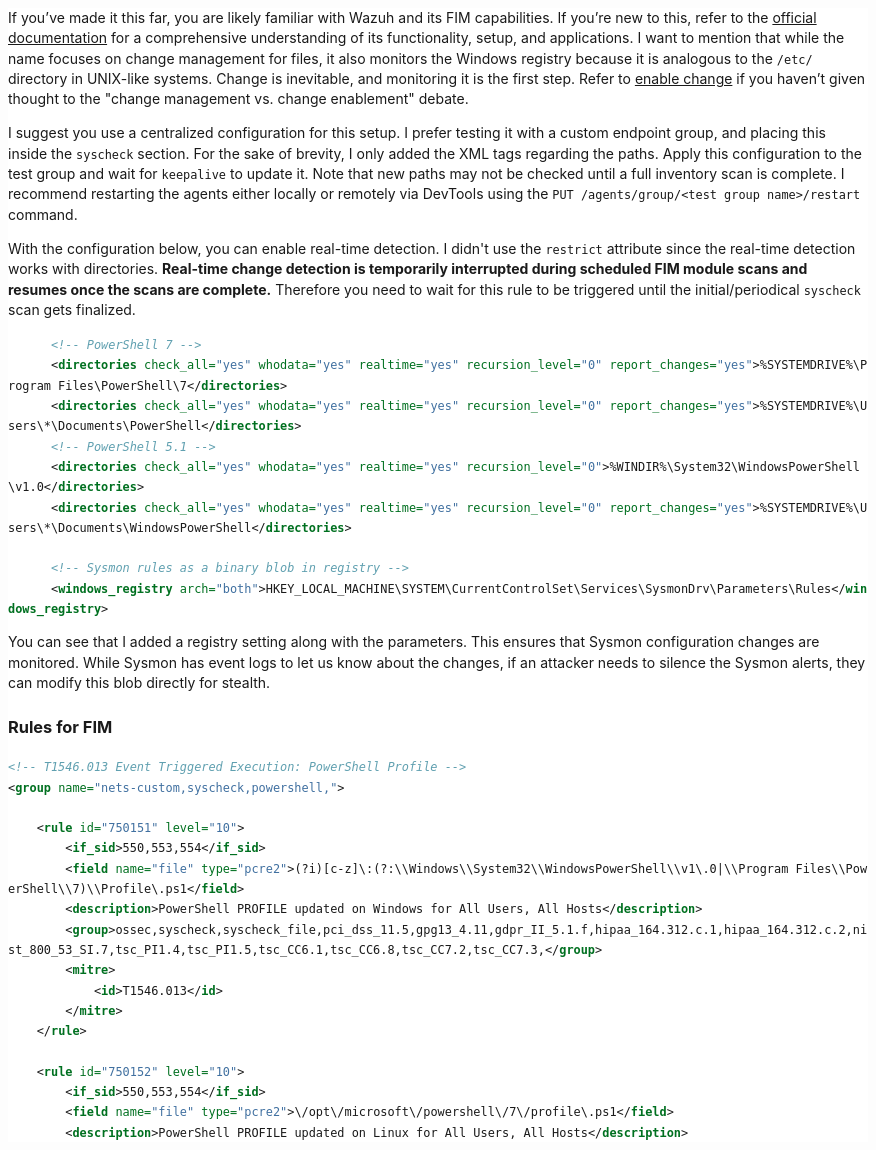 If you’ve made it this far, you are likely familiar with Wazuh and its FIM capabilities. If you’re new to this, refer to the [official documentation](https://documentation.wazuh.com/current/user-manual/capabilities/file-integrity/index.html) for a comprehensive understanding of its functionality, setup, and applications. I want to mention that while the name focuses on change management for files, it also monitors the Windows registry because it is analogous to the `/etc/` directory in UNIX-like systems. Change is inevitable, and monitoring it is the first step. Refer to [enable change](https://www.axelos.com/resource-hub/blog/itil_4_practitioner_change_enablement) if you haven’t given thought to the "change management vs. change enablement" debate.

I suggest you use a centralized configuration for this setup. I prefer testing it with a custom endpoint group, and placing this inside the `syscheck` section. For the sake of brevity, I only added the XML tags regarding the paths. Apply this configuration to the test group and wait for `keepalive` to update it. Note that new paths may not be checked until a full inventory scan is complete. I recommend restarting the agents either locally or remotely via DevTools using the `PUT /agents/group/<test group name>/restart` command.

With the configuration below, you can enable real-time detection. I didn't use the `restrict` attribute since the real-time detection works with directories. **Real-time change detection is temporarily interrupted during scheduled FIM module scans and resumes once the scans are complete.** Therefore you need to wait for this rule to be triggered until the initial/periodical `syscheck` scan gets finalized.

```xml
      <!-- PowerShell 7 -->
      <directories check_all="yes" whodata="yes" realtime="yes" recursion_level="0" report_changes="yes">%SYSTEMDRIVE%\Program Files\PowerShell\7</directories>
      <directories check_all="yes" whodata="yes" realtime="yes" recursion_level="0" report_changes="yes">%SYSTEMDRIVE%\Users\*\Documents\PowerShell</directories>
      <!-- PowerShell 5.1 -->
      <directories check_all="yes" whodata="yes" realtime="yes" recursion_level="0">%WINDIR%\System32\WindowsPowerShell\v1.0</directories>
      <directories check_all="yes" whodata="yes" realtime="yes" recursion_level="0" report_changes="yes">%SYSTEMDRIVE%\Users\*\Documents\WindowsPowerShell</directories>

      <!-- Sysmon rules as a binary blob in registry -->
      <windows_registry arch="both">HKEY_LOCAL_MACHINE\SYSTEM\CurrentControlSet\Services\SysmonDrv\Parameters\Rules</windows_registry>
```

You can see that I added a registry setting along with the parameters. This ensures that Sysmon configuration changes are monitored. While Sysmon has event logs to let us know about the changes, if an attacker needs to silence the Sysmon alerts, they can modify this blob directly for stealth.

### Rules for FIM

```xml
<!-- T1546.013 Event Triggered Execution: PowerShell Profile -->
<group name="nets-custom,syscheck,powershell,">

    <rule id="750151" level="10">
        <if_sid>550,553,554</if_sid>
        <field name="file" type="pcre2">(?i)[c-z]\:(?:\\Windows\\System32\\WindowsPowerShell\\v1\.0|\\Program Files\\PowerShell\\7)\\Profile\.ps1</field>
        <description>PowerShell PROFILE updated on Windows for All Users, All Hosts</description>
        <group>ossec,syscheck,syscheck_file,pci_dss_11.5,gpg13_4.11,gdpr_II_5.1.f,hipaa_164.312.c.1,hipaa_164.312.c.2,nist_800_53_SI.7,tsc_PI1.4,tsc_PI1.5,tsc_CC6.1,tsc_CC6.8,tsc_CC7.2,tsc_CC7.3,</group>
        <mitre>
            <id>T1546.013</id>
        </mitre>
    </rule>

    <rule id="750152" level="10">
        <if_sid>550,553,554</if_sid>
        <field name="file" type="pcre2">\/opt\/microsoft\/powershell\/7\/profile\.ps1</field>
        <description>PowerShell PROFILE updated on Linux for All Users, All Hosts</description>
```